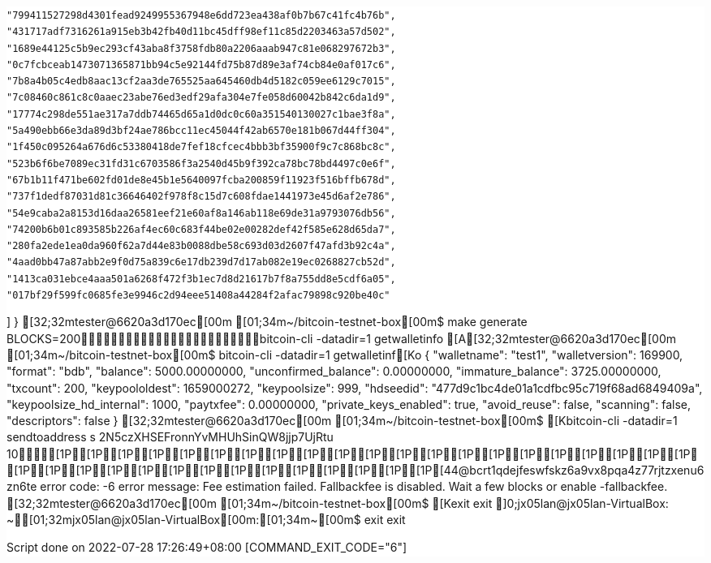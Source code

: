     "799411527298d4301fead9249955367948e6dd723ea438af0b7b67c41fc4b76b",
    "431717adf7316261a915eb3b42fb40d11bc45dff98ef11c85d2203463a57d502",
    "1689e44125c5b9ec293cf43aba8f3758fdb80a2206aaab947c81e068297672b3",
    "0c7fcbceab1473071365871bb94c5e92144fd75b87d89e3af74cb84e0af017c6",
    "7b8a4b05c4edb8aac13cf2aa3de765525aa645460db4d5182c059ee6129c7015",
    "7c08460c861c8c0aaec23abe76ed3edf29afa304e7fe058d60042b842c6da1d9",
    "17774c298de551ae317a7ddb74465d65a1d0dc0c60a351540130027c1bae3f8a",
    "5a490ebb66e3da89d3bf24ae786bcc11ec45044f42ab6570e181b067d44ff304",
    "1f450c095264a676d6c53380418de7fef18cfcec4bbb3bf35900f9c7c868bc8c",
    "523b6f6be7089ec31fd31c6703586f3a2540d45b9f392ca78bc78bd4497c0e6f",
    "67b1b11f471be602fd01de8e45b1e5640097fcba200859f11923f516bffb678d",
    "737f1dedf87031d81c36646402f978f8c15d7c608fdae1441973e45d6af2e786",
    "54e9caba2a8153d16daa26581eef21e60af8a146ab118e69de31a9793076db56",
    "74200b6b01c893585b226af4ec60c683f44be02e00282def42f585e628d65da7",
    "280fa2ede1ea0da960f62a7d44e83b0088dbe58c693d03d2607f47afd3b92c4a",
    "4aad0bb47a87abb2e9f0d75a839c6e17db239d7d17ab082e19ec0268827cb52d",
    "1413ca031ebce4aaa501a6268f472f3b1ec7d8d21617b7f8a755dd8e5cdf6a05",
    "017bf29f599fc0685fe3e9946c2d94eee51408a44284f2afac79898c920be40c"
  ]
}
[32;32mtester@6620a3d170ec[00m [01;34m~/bitcoin-testnet-box[00m$ make generate BLOCKS=200bitcoin-cli -datadir=1 getwalletinfo 
[A[32;32mtester@6620a3d170ec[00m [01;34m~/bitcoin-testnet-box[00m$ bitcoin-cli -datadir=1 getwalletinf[Ko
{
  "walletname": "test1",
  "walletversion": 169900,
  "format": "bdb",
  "balance": 5000.00000000,
  "unconfirmed_balance": 0.00000000,
  "immature_balance": 3725.00000000,
  "txcount": 200,
  "keypoololdest": 1659000272,
  "keypoolsize": 999,
  "hdseedid": "477d9c1bc4de01a1cdfbc95c719f68ad6849409a",
  "keypoolsize_hd_internal": 1000,
  "paytxfee": 0.00000000,
  "private_keys_enabled": true,
  "avoid_reuse": false,
  "scanning": false,
  "descriptors": false
}
[32;32mtester@6620a3d170ec[00m [01;34m~/bitcoin-testnet-box[00m$ [Kbitcoin-cli -datadir=1  sendtoaddress
s 2N5czXHSEFronnYvMHUhSinQW8jjp7UjRtu 10[1P[1P[1P[1P[1P[1P[1P[1P[1P[1P[1P[1P[1P[1P[1P[1P[1P[1P[1P[1P[1P[1P[1P[1P[1P[1P[1P[1P[1P[1P[1P[1P[1P[1P[1P[44@bcrt1qdejfeswfskz6a9vx8pqa4z77rjtzxenu6zn6te
error code: -6
error message:
Fee estimation failed. Fallbackfee is disabled. Wait a few blocks or enable -fallbackfee.
[32;32mtester@6620a3d170ec[00m [01;34m~/bitcoin-testnet-box[00m$ [Kexit
exit
]0;jx05lan@jx05lan-VirtualBox: ~[01;32mjx05lan@jx05lan-VirtualBox[00m:[01;34m~[00m$ exit
exit

Script done on 2022-07-28 17:26:49+08:00 [COMMAND_EXIT_CODE="6"]
